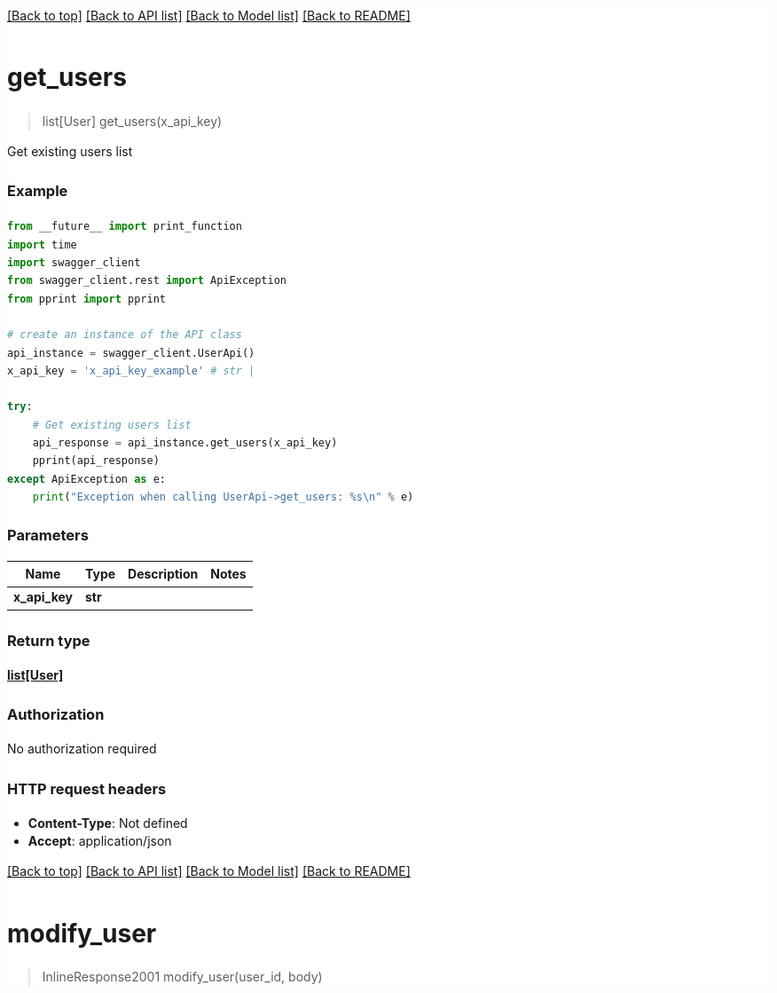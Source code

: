 [[Back to top]](#) [[Back to API list]](../README.md#documentation-for-api-endpoints) [[Back to Model list]](../README.md#documentation-for-models) [[Back to README]](../README.md)

# **get_users**
> list[User] get_users(x_api_key)

Get existing users list

### Example
```python
from __future__ import print_function
import time
import swagger_client
from swagger_client.rest import ApiException
from pprint import pprint

# create an instance of the API class
api_instance = swagger_client.UserApi()
x_api_key = 'x_api_key_example' # str | 

try:
    # Get existing users list
    api_response = api_instance.get_users(x_api_key)
    pprint(api_response)
except ApiException as e:
    print("Exception when calling UserApi->get_users: %s\n" % e)
```

### Parameters

Name | Type | Description  | Notes
------------- | ------------- | ------------- | -------------
 **x_api_key** | **str**|  | 

### Return type

[**list[User]**](User.md)

### Authorization

No authorization required

### HTTP request headers

 - **Content-Type**: Not defined
 - **Accept**: application/json

[[Back to top]](#) [[Back to API list]](../README.md#documentation-for-api-endpoints) [[Back to Model list]](../README.md#documentation-for-models) [[Back to README]](../README.md)

# **modify_user**
> InlineResponse2001 modify_user(user_id, body)
